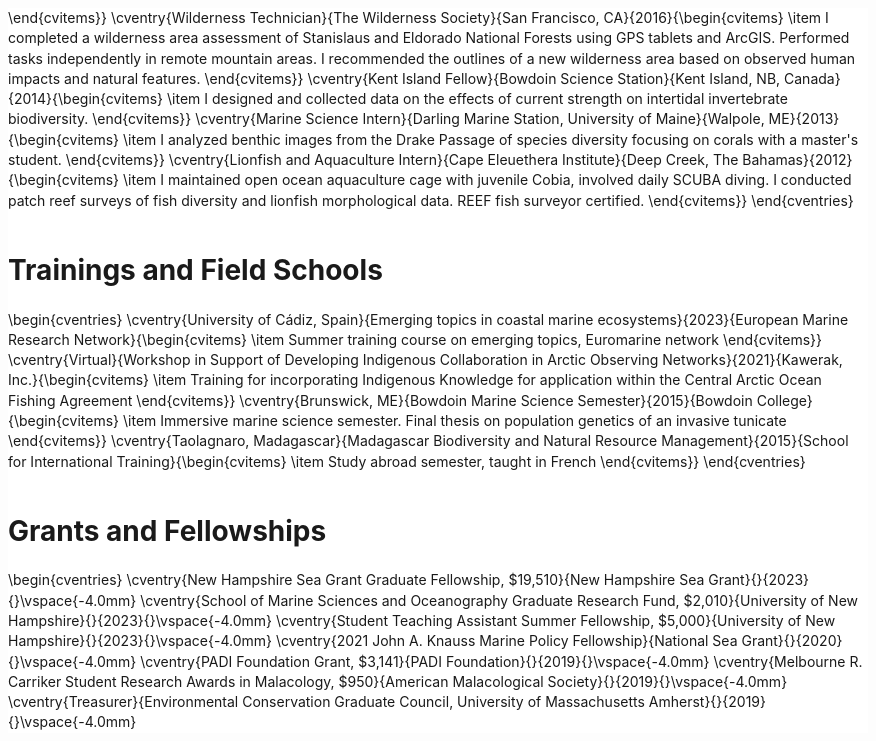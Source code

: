 \end{cvitems}}
	\cventry{Wilderness Technician}{The Wilderness Society}{San Francisco, CA}{2016}{\begin{cvitems}
\item I completed a wilderness area assessment of Stanislaus and Eldorado National Forests using GPS tablets and ArcGIS. Performed tasks independently in remote mountain areas. I recommended the outlines of a new wilderness area based on observed human impacts and natural features.
\end{cvitems}}
	\cventry{Kent Island Fellow}{Bowdoin Science Station}{Kent Island, NB, Canada}{2014}{\begin{cvitems}
\item I designed and collected data on the effects of current strength on intertidal invertebrate biodiversity.
\end{cvitems}}
	\cventry{Marine Science Intern}{Darling Marine Station, University of Maine}{Walpole, ME}{2013}{\begin{cvitems}
\item I analyzed benthic images from the Drake Passage of species diversity focusing on corals with a master's student.
\end{cvitems}}
	\cventry{Lionfish and Aquaculture Intern}{Cape Eleuethera Institute}{Deep Creek, The Bahamas}{2012}{\begin{cvitems}
\item I maintained open ocean aquaculture cage with juvenile Cobia, involved daily SCUBA diving. I conducted patch reef surveys of fish diversity and lionfish morphological data. REEF fish surveyor certified.
\end{cvitems}}
\end{cventries}

# Trainings and Field Schools

\begin{cventries}
	\cventry{University of Cádiz, Spain}{Emerging topics in coastal marine ecosystems}{2023}{European Marine Research Network}{\begin{cvitems}
\item Summer training course on emerging topics, Euromarine network
\end{cvitems}}
	\cventry{Virtual}{Workshop in Support of Developing Indigenous Collaboration in Arctic Observing Networks}{2021}{Kawerak, Inc.}{\begin{cvitems}
\item Training for incorporating Indigenous Knowledge for application within the Central Arctic Ocean Fishing Agreement
\end{cvitems}}
	\cventry{Brunswick, ME}{Bowdoin Marine Science Semester}{2015}{Bowdoin College}{\begin{cvitems}
\item Immersive marine science semester. Final thesis on population genetics of an invasive tunicate
\end{cvitems}}
	\cventry{Taolagnaro, Madagascar}{Madagascar Biodiversity and Natural Resource Management}{2015}{School for International Training}{\begin{cvitems}
\item Study abroad semester, taught in French
\end{cvitems}}
\end{cventries}

# Grants and Fellowships

\begin{cventries}
	\cventry{New Hampshire Sea Grant Graduate Fellowship, \$19,510}{New Hampshire Sea Grant}{}{2023}{}\vspace{-4.0mm}
	\cventry{School of Marine Sciences and Oceanography Graduate Research Fund, \$2,010}{University of New Hampshire}{}{2023}{}\vspace{-4.0mm}
	\cventry{Student Teaching Assistant Summer Fellowship, \$5,000}{University of New Hampshire}{}{2023}{}\vspace{-4.0mm}
	\cventry{2021 John A. Knauss Marine Policy Fellowship}{National Sea Grant}{}{2020}{}\vspace{-4.0mm}
	\cventry{PADI Foundation Grant, \$3,141}{PADI Foundation}{}{2019}{}\vspace{-4.0mm}
	\cventry{Melbourne R. Carriker Student Research Awards in Malacology, \$950}{American Malacological Society}{}{2019}{}\vspace{-4.0mm}
	\cventry{Treasurer}{Environmental Conservation Graduate Council, University of Massachusetts Amherst}{}{2019}{}\vspace{-4.0mm}